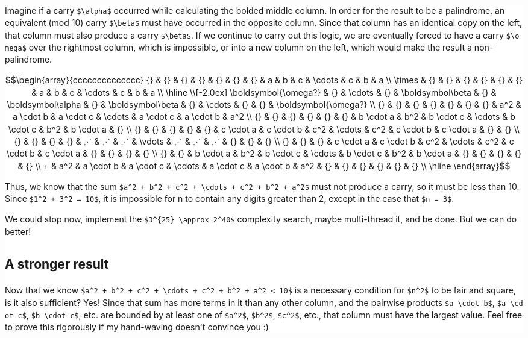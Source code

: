 ```math
```

Imagine if a carry `$\alpha$` occurred while calculating the bolded middle column.
In order for the result to be a palindrome, an equivalent (mod 10) carry `$\beta$` must have occurred in the opposite column.
Since that column has an identical copy on the left, that column must also produce a carry `$\beta$`.
If we continue to carry out this logic, we are eventually forced to have a carry `$\omega$` over the rightmost column, which is impossible, or into a new column on the left, which would make the result a non-palindrome.

```math
\begin{array}{cccccccccccccc} {} & {} & {} & {} & {} & {} & {} & a & b & c & \cdots & c & b & a \\
\times & {} & {} & {} & {} & {} & {} & a & b & c & \cdots & c & b & a \\
\hline \\[-2.0ex]
\boldsymbol{\omega?} & {} & \cdots & {} & \boldsymbol\beta & {} & \boldsymbol\alpha & {} & \boldsymbol\beta & {} & \cdots & {} & {} & \boldsymbol{\omega?} \\
{} & {} & {} & {} & {} & {} & {} & a^2 & a \cdot b & a \cdot c & \cdots & a \cdot c & a \cdot b & a^2 \\
{} & {} & {} & {} & {} & {} & b \cdot a & b^2 & b \cdot c & \cdots & b \cdot c & b^2 & b \cdot a & {} \\
{} & {} & {} & {} & {} & c \cdot a & c \cdot b & c^2 & \cdots & c^2 & c \cdot b & c \cdot a & {} & {} \\
{} & {} & {} & {} & ⋰ & ⋰ & ⋰ & \vdots & ⋰ & ⋰ & ⋰ & {} & {} & {} \\
{} & {} & {} & c \cdot a & c \cdot b & c^2 & \cdots & c^2 & c \cdot b & c \cdot a & {} & {} & {} & {} \\
{} & {} & b \cdot a & b^2 & b \cdot c & \cdots & b \cdot c & b^2 & b \cdot a & {} & {} & {} & {} & {} \\
+ & a^2 & a \cdot b & a \cdot c & \cdots & a \cdot c & a \cdot b & a^2 & {} & {} & {} & {} & {} & {} \\
\hline
\end{array}
```

Thus, we know that the sum `$a^2 + b^2 + c^2 + \cdots + c^2 + b^2 + a^2$` must not produce a carry, so it must be less than 10.
Since `$1^2 + 3^2 = 10$`, it is impossible for n to contain any digits greater than 2, except in the case that `$n = 3$`.

We could stop now, implement the `$3^{25} \approx 2^40$` complexity search, maybe multi-thread it, and be done.
But we can do better!


## A stronger result

Now that we know `$a^2 + b^2 + c^2 + \cdots + c^2 + b^2 + a^2 < 10$` is a necessary condition for `$n^2$` to be fair and square, is it also sufficient?
Yes!
Since that sum has more terms in it than any other column, and the pairwise products `$a \cdot b$`, `$a \cdot c$`, `$b \cdot c$`, etc. are bounded by at least one of `$a^2$`, `$b^2$`, `$c^2$`, etc., that column must have the largest value.
Feel free to prove this rigorously if my hand-waving doesn't convince you :)


[Fair and Square]: https://codingcompetitions.withgoogle.com/codejam/round/0000000000432dfc/0000000000433335
[Google Code Jam 2013]: https://codingcompetitions.withgoogle.com/codejam/archive/2013
[this excellent StackOverflow answer]: https://stackoverflow.com/questions/1623375/writing-your-own-square-root-function#1624602
[next section]: #a-non-enumerative-approach